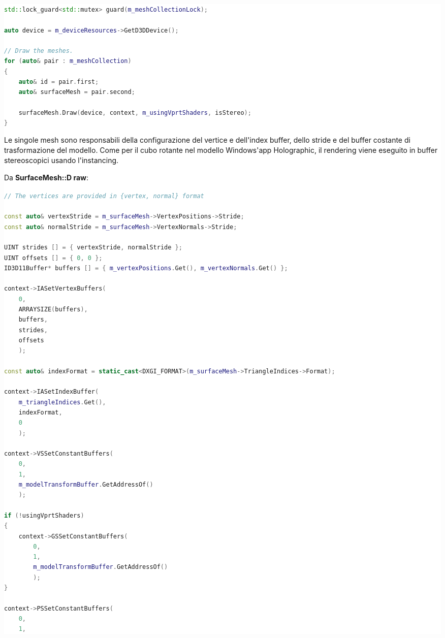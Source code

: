 ```cpp
std::lock_guard<std::mutex> guard(m_meshCollectionLock);

auto device = m_deviceResources->GetD3DDevice();

// Draw the meshes.
for (auto& pair : m_meshCollection)
{
    auto& id = pair.first;
    auto& surfaceMesh = pair.second;

    surfaceMesh.Draw(device, context, m_usingVprtShaders, isStereo);
}
```

Le singole mesh sono responsabili della configurazione del vertice e dell'index buffer, dello stride e del buffer costante di trasformazione del modello. Come per il cubo rotante nel modello Windows'app Holographic, il rendering viene eseguito in buffer stereoscopici usando l'instancing.

Da **SurfaceMesh::D raw**:

```cpp
// The vertices are provided in {vertex, normal} format

const auto& vertexStride = m_surfaceMesh->VertexPositions->Stride;
const auto& normalStride = m_surfaceMesh->VertexNormals->Stride;

UINT strides [] = { vertexStride, normalStride };
UINT offsets [] = { 0, 0 };
ID3D11Buffer* buffers [] = { m_vertexPositions.Get(), m_vertexNormals.Get() };

context->IASetVertexBuffers(
    0,
    ARRAYSIZE(buffers),
    buffers,
    strides,
    offsets
    );

const auto& indexFormat = static_cast<DXGI_FORMAT>(m_surfaceMesh->TriangleIndices->Format);

context->IASetIndexBuffer(
    m_triangleIndices.Get(),
    indexFormat,
    0
    );

context->VSSetConstantBuffers(
    0,
    1,
    m_modelTransformBuffer.GetAddressOf()
    );

if (!usingVprtShaders)
{
    context->GSSetConstantBuffers(
        0,
        1,
        m_modelTransformBuffer.GetAddressOf()
        );
}

context->PSSetConstantBuffers(
    0,
    1,
```